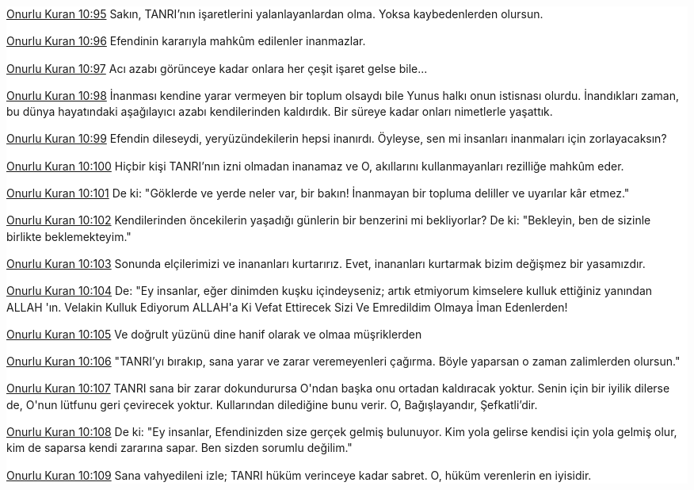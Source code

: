 [Onurlu Kuran 10:95](http://OnurluKuran.com/10#95) Sakın, TANRI’nın işaretlerini yalanlayanlardan olma. Yoksa kaybedenlerden olursun. 
 
[Onurlu Kuran 10:96](http://OnurluKuran.com/10#96) Efendinin kararıyla mahkûm edilenler inanmazlar. 
 
[Onurlu Kuran 10:97](http://OnurluKuran.com/10#97) Acı azabı görünceye kadar onlara her çeşit işaret gelse bile... 
 
[Onurlu Kuran 10:98](http://OnurluKuran.com/10#98) İnanması kendine yarar vermeyen bir toplum olsaydı bile Yunus halkı onun istisnası olurdu. İnandıkları zaman, bu dünya hayatındaki aşağılayıcı azabı kendilerinden kaldırdık. Bir süreye kadar onları nimetlerle yaşattık. 
 
[Onurlu Kuran 10:99](http://OnurluKuran.com/10#99) Efendin dileseydi, yeryüzündekilerin hepsi inanırdı. Öyleyse, sen mi insanları inanmaları için zorlayacaksın?

[Onurlu Kuran 10:100](http://OnurluKuran.com/10#100) Hiçbir kişi TANRI’nın izni olmadan inanamaz ve O, akıllarını kullanmayanları rezilliğe mahkûm eder. 
 
[Onurlu Kuran 10:101](http://OnurluKuran.com/10#101) De ki: "Göklerde ve yerde neler var, bir bakın! İnanmayan bir topluma deliller ve uyarılar kâr etmez." 
 
[Onurlu Kuran 10:102](http://OnurluKuran.com/10#102) Kendilerinden öncekilerin yaşadığı günlerin bir benzerini mi bekliyorlar? De ki: "Bekleyin, ben de sizinle birlikte beklemekteyim." 
 
[Onurlu Kuran 10:103](http://OnurluKuran.com/10#103) Sonunda elçilerimizi ve inananları kurtarırız. Evet, inananları kurtarmak bizim değişmez bir yasamızdır. 
 
[Onurlu Kuran 10:104](http://OnurluKuran.com/10#104) De: "Ey insanlar, eğer dinimden kuşku içindeyseniz; artık etmiyorum kimselere kulluk ettiğiniz yanından ALLAH 'ın. Velakin Kulluk Ediyorum ALLAH'a Ki Vefat Ettirecek Sizi Ve Emredildim Olmaya İman Edenlerden!
 
[Onurlu Kuran 10:105](http://OnurluKuran.com/10#105) Ve doğrult yüzünü dine hanif olarak ve olmaa müşriklerden
 
[Onurlu Kuran 10:106](http://OnurluKuran.com/10#106) "TANRI’yı bırakıp, sana yarar ve zarar veremeyenleri çağırma. Böyle yaparsan o zaman zalimlerden olursun." 
 
[Onurlu Kuran 10:107](http://OnurluKuran.com/10#107) TANRI sana bir zarar dokundurursa O'ndan başka onu ortadan kaldıracak yoktur. Senin için bir iyilik dilerse de, O'nun lütfunu geri çevirecek yoktur. Kullarından dilediğine bunu verir. O, Bağışlayandır, Şefkatli’dir. 
 
[Onurlu Kuran 10:108](http://OnurluKuran.com/10#108) De ki: "Ey insanlar, Efendinizden size gerçek gelmiş bulunuyor. Kim yola gelirse kendisi için yola gelmiş olur, kim de saparsa kendi zararına sapar. Ben sizden sorumlu değilim." 
 
[Onurlu Kuran 10:109](http://OnurluKuran.com/10#109) Sana vahyedileni izle; TANRI hüküm verinceye kadar sabret. O, hüküm verenlerin en iyisidir.









